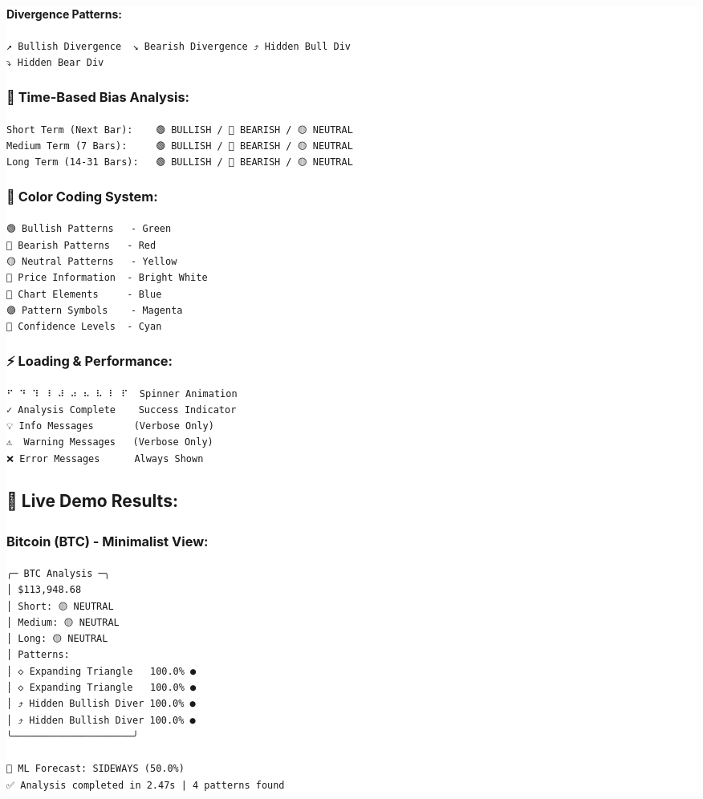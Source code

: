 #### **Divergence Patterns:**
```
↗ Bullish Divergence  ↘ Bearish Divergence ⤴ Hidden Bull Div
⤵ Hidden Bear Div
```

### 🎯 **Time-Based Bias Analysis:**
```
Short Term (Next Bar):    🟢 BULLISH / 🔴 BEARISH / 🟡 NEUTRAL
Medium Term (7 Bars):     🟢 BULLISH / 🔴 BEARISH / 🟡 NEUTRAL  
Long Term (14-31 Bars):   🟢 BULLISH / 🔴 BEARISH / 🟡 NEUTRAL
```

### 🌈 **Color Coding System:**
```
🟢 Bullish Patterns   - Green
🔴 Bearish Patterns   - Red  
🟡 Neutral Patterns   - Yellow
💙 Price Information  - Bright White
🔵 Chart Elements     - Blue
🟣 Pattern Symbols    - Magenta
🔷 Confidence Levels  - Cyan
```

### ⚡ **Loading & Performance:**
```
⠋ ⠙ ⠹ ⠸ ⠼ ⠴ ⠦ ⠧ ⠇ ⠏  Spinner Animation
✓ Analysis Complete    Success Indicator
💡 Info Messages       (Verbose Only)
⚠️  Warning Messages   (Verbose Only)
❌ Error Messages      Always Shown
```

## 🎯 **Live Demo Results:**

### **Bitcoin (BTC) - Minimalist View:**
```
╭─ BTC Analysis ─╮
│ $113,948.68
│ Short: 🟡 NEUTRAL
│ Medium: 🟡 NEUTRAL
│ Long: 🟡 NEUTRAL
│ Patterns:
│ ◇ Expanding Triangle   100.0% ●
│ ◇ Expanding Triangle   100.0% ●
│ ⤴ Hidden Bullish Diver 100.0% ●
│ ⤴ Hidden Bullish Diver 100.0% ●
╰─────────────────────╯

🧠 ML Forecast: SIDEWAYS (50.0%)
✅ Analysis completed in 2.47s | 4 patterns found
```
